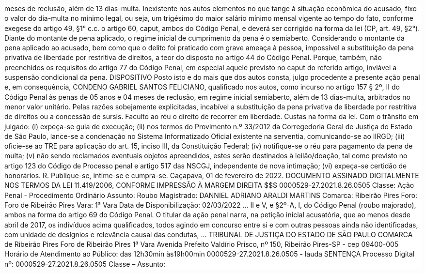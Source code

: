 meses de reclusão, além de 13 dias-multa. 
Inexistente nos autos elementos no que tange à situação econômica do acusado, fixo 
o valor do dia-multa no mínimo legal, ou seja, um trigésimo do maior salário mínimo
mensal vigente ao tempo do fato, conforme exegese do artigo 49, §1° c.c. o artigo 
60, caput, ambos do Código Penal, e deverá ser corrigido na forma da lei (CP, art. 
49, §2°).
Diante do montante de pena aplicado, o regime inicial de cumprimento da pena é o 
semiaberto.
Considerando o montante da pena aplicado ao acusado, bem como que o delito foi 
praticado com grave ameaça à pessoa, impossível a substituição da pena privativa de
liberdade por restritiva de direitos, a teor do disposto no artigo 44 do Código 
Penal.
Porque, também, não preenchidos os requisitos do artigo 77 do Código Penal, em 
especial aquele previsto no caput do referido artigo, inviável a suspensão 
condicional da pena.
DISPOSITIVO
Posto isto e do mais que dos autos consta, julgo procedente a presente ação penal 
e, em consequência, CONDENO GABRIEL SANTOS FELICIANO, qualificado nos autos, como incurso no artigo 157 § 2º, II do Código Penal às penas de 05 anos e 04 meses de 
reclusão, em regime inicial semiaberto, além de 13 dias-multa, arbitrados no menor 
valor unitário.
Pelas razões sobejamente explicitadas, incabível a substituição da pena privativa 
de liberdade por restritiva de direitos ou a concessão de sursis.
Faculto ao réu o direito de recorrer em liberdade.
Custas na forma da lei.
Com o trânsito em julgado: (i) expeça-se guia de execução; (ii) nos termos do 
Provimento n.º 33/2012 da Corregedoria Geral de Justiça do Estado de São Paulo, 
lance-se a condenação no Sistema Informatizado Oficial existente na serventia, 
comunicando-se ao IIRGD; (iii) oficie-se ao TRE para aplicação do art. 15, inciso 
III, da Constituição Federal; (iv) notifique-se o réu para   pagamento da pena de 
multa; (v) não sendo reclamados eventuais objetos apreendidos, estes serão 
destinados à leilão/doação, tal como previsto no artigo 123 do Código de Processo 
penal e artigo 517 das NSCGJ, independente de nova intimação; (vi) expeça-se 
certidão de honorários. 
R. Publique-se, intime-se e cumpra-se.
Caçapava, 01 de fevereiro de 2022.
DOCUMENTO ASSINADO DIGITALMENTE NOS TERMOS DA LEI 11.419/2006, CONFORME IMPRESSÃO À
MARGEM DIREITA
$$$
0000529-27.2021.8.26.0505
Classe: Ação Penal - Procedimento Ordinário
Assunto: Roubo
Magistrado: DANNIEL ADRIANO ARALDI MARTINS
Comarca: Ribeirão Pires
Foro: Foro de Ribeirão Pires
Vara: 1ª Vara
Data de Disponibilização: 02/03/2022
... II e V, e §2º-A, I, do Código Penal (roubo majorado), ambos na forma do artigo 
69 do Código Penal.
O titular da ação penal narra, na petição inicial acusatória, que ao menos desde 
abril de 2017, os indivíduos acima qualificados, todos agindo em concurso entre si 
e com outras pessoas ainda não identificadas, com unidade de desígnios e relevância
causal das condutas, ...
TRIBUNAL DE JUSTIÇA DO ESTADO DE SÃO PAULO
COMARCA de Ribeirão Pires
Foro de Ribeirão Pires
1ª Vara
Avenida Prefeito Valdírio Prisco, nº 150, Ribeirão Pires-SP - cep 09400-005
Horário de Atendimento ao Público: das 12h30min às19h00min
 0000529-27.2021.8.26.0505 - lauda 
SENTENÇA
Processo Digital nº:
0000529-27.2021.8.26.0505
Classe – Assunto: